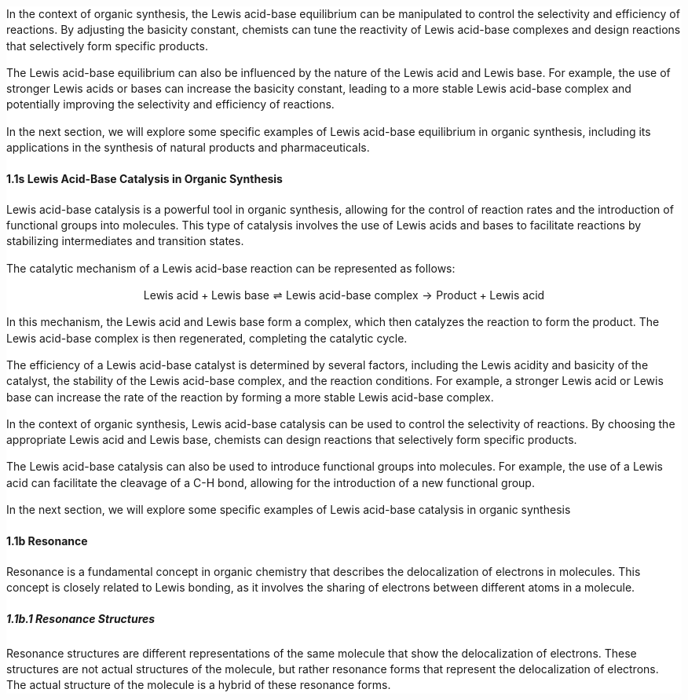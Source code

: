 In the context of organic synthesis, the Lewis acid-base equilibrium can be manipulated to control the selectivity and efficiency of reactions. By adjusting the basicity constant, chemists can tune the reactivity of Lewis acid-base complexes and design reactions that selectively form specific products.

The Lewis acid-base equilibrium can also be influenced by the nature of the Lewis acid and Lewis base. For example, the use of stronger Lewis acids or bases can increase the basicity constant, leading to a more stable Lewis acid-base complex and potentially improving the selectivity and efficiency of reactions.

In the next section, we will explore some specific examples of Lewis acid-base equilibrium in organic synthesis, including its applications in the synthesis of natural products and pharmaceuticals.

#### 1.1s Lewis Acid-Base Catalysis in Organic Synthesis

Lewis acid-base catalysis is a powerful tool in organic synthesis, allowing for the control of reaction rates and the introduction of functional groups into molecules. This type of catalysis involves the use of Lewis acids and bases to facilitate reactions by stabilizing intermediates and transition states.

The catalytic mechanism of a Lewis acid-base reaction can be represented as follows:

$$
\text{Lewis acid} + \text{Lewis base} \rightleftharpoons \text{Lewis acid-base complex} \rightarrow \text{Product} + \text{Lewis acid}
$$

In this mechanism, the Lewis acid and Lewis base form a complex, which then catalyzes the reaction to form the product. The Lewis acid-base complex is then regenerated, completing the catalytic cycle.

The efficiency of a Lewis acid-base catalyst is determined by several factors, including the Lewis acidity and basicity of the catalyst, the stability of the Lewis acid-base complex, and the reaction conditions. For example, a stronger Lewis acid or Lewis base can increase the rate of the reaction by forming a more stable Lewis acid-base complex.

In the context of organic synthesis, Lewis acid-base catalysis can be used to control the selectivity of reactions. By choosing the appropriate Lewis acid and Lewis base, chemists can design reactions that selectively form specific products.

The Lewis acid-base catalysis can also be used to introduce functional groups into molecules. For example, the use of a Lewis acid can facilitate the cleavage of a C-H bond, allowing for the introduction of a new functional group.

In the next section, we will explore some specific examples of Lewis acid-base catalysis in organic synthesis


#### 1.1b Resonance

Resonance is a fundamental concept in organic chemistry that describes the delocalization of electrons in molecules. This concept is closely related to Lewis bonding, as it involves the sharing of electrons between different atoms in a molecule.

##### 1.1b.1 Resonance Structures

Resonance structures are different representations of the same molecule that show the delocalization of electrons. These structures are not actual structures of the molecule, but rather resonance forms that represent the delocalization of electrons. The actual structure of the molecule is a hybrid of these resonance forms.
